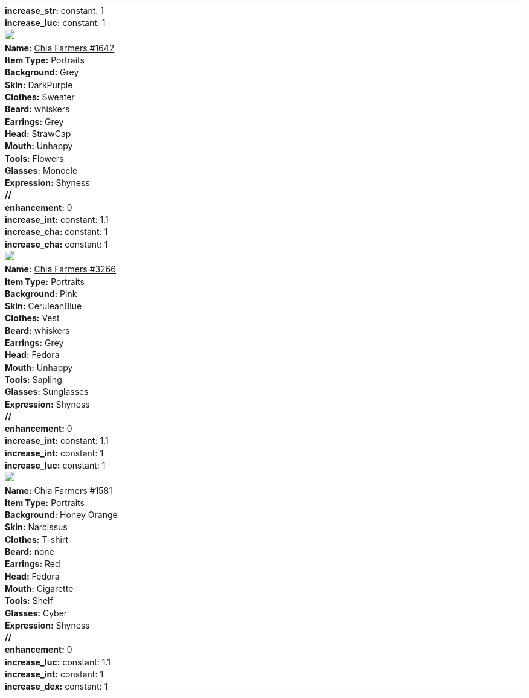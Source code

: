 <div><strong>increase_str:</strong> constant: 1</div>
<div><strong>increase_luc:</strong> constant: 1</div>
</div>
<div class="item_thumbnail">
<a href="https://mintgarden.io/nfts/nft1tpnd88dphuravmfe2vv587dc87m9qt90ul4qhxmyq4zfqg8xr3ns0xh72c"><img loading="lazy" src="https://assets.mainnet.mintgarden.io/thumbnails/b8b7849db962d4af5a46bc41b0c211be6788735b4ac8c801cb603318157a0d7d.webp"></a>
<div><strong>Name:</strong> <a href="https://mintgarden.io/nfts/nft1tpnd88dphuravmfe2vv587dc87m9qt90ul4qhxmyq4zfqg8xr3ns0xh72c">Chia Farmers #1642</a></div>
<div><strong>Item Type:</strong> Portraits</div>
<div><strong>Background:</strong> Grey</div>
<div><strong>Skin:</strong> DarkPurple</div>
<div><strong>Clothes:</strong> Sweater</div>
<div><strong>Beard:</strong> whiskers</div>
<div><strong>Earrings:</strong> Grey</div>
<div><strong>Head:</strong> StrawCap</div>
<div><strong>Mouth:</strong> Unhappy</div>
<div><strong>Tools:</strong> Flowers</div>
<div><strong>Glasses:</strong> Monocle</div>
<div><strong>Expression:</strong> Shyness</div>
<div><strong>//</strong></div><div><strong>enhancement:</strong> 0</div>
<div><strong>increase_int:</strong> constant: 1.1</div>
<div><strong>increase_cha:</strong> constant: 1</div>
<div><strong>increase_cha:</strong> constant: 1</div>
</div>
<div class="item_thumbnail">
<a href="https://mintgarden.io/nfts/nft1ksvkn4cktjashlej4n9smrswmd0xzl8anzhmr2hw733mc4u9sg0s82ewjj"><img loading="lazy" src="https://assets.mainnet.mintgarden.io/thumbnails/87c7d5ae68cc824bfc4fb214cdc980b9efdae4112f14cd232323150f59493c97.webp"></a>
<div><strong>Name:</strong> <a href="https://mintgarden.io/nfts/nft1ksvkn4cktjashlej4n9smrswmd0xzl8anzhmr2hw733mc4u9sg0s82ewjj">Chia Farmers #3266</a></div>
<div><strong>Item Type:</strong> Portraits</div>
<div><strong>Background:</strong> Pink</div>
<div><strong>Skin:</strong> CeruleanBlue</div>
<div><strong>Clothes:</strong> Vest</div>
<div><strong>Beard:</strong> whiskers</div>
<div><strong>Earrings:</strong> Grey</div>
<div><strong>Head:</strong> Fedora</div>
<div><strong>Mouth:</strong> Unhappy</div>
<div><strong>Tools:</strong> Sapling</div>
<div><strong>Glasses:</strong> Sunglasses</div>
<div><strong>Expression:</strong> Shyness</div>
<div><strong>//</strong></div><div><strong>enhancement:</strong> 0</div>
<div><strong>increase_int:</strong> constant: 1.1</div>
<div><strong>increase_int:</strong> constant: 1</div>
<div><strong>increase_luc:</strong> constant: 1</div>
</div>
<div class="item_thumbnail">
<a href="https://mintgarden.io/nfts/nft1gv20zmyz6963pa287q3s5ls06q0l4jnm78h958zx5yf2lu2qnr9sgq39r7"><img loading="lazy" src="https://assets.mainnet.mintgarden.io/thumbnails/d311c78700760cb7b380d7bb4911eb9bdc49196072de5d6bfc37d33ed9bfa112.webp"></a>
<div><strong>Name:</strong> <a href="https://mintgarden.io/nfts/nft1gv20zmyz6963pa287q3s5ls06q0l4jnm78h958zx5yf2lu2qnr9sgq39r7">Chia Farmers #1581</a></div>
<div><strong>Item Type:</strong> Portraits</div>
<div><strong>Background:</strong> Honey Orange</div>
<div><strong>Skin:</strong> Narcissus</div>
<div><strong>Clothes:</strong> T-shirt</div>
<div><strong>Beard:</strong> none</div>
<div><strong>Earrings:</strong> Red</div>
<div><strong>Head:</strong> Fedora</div>
<div><strong>Mouth:</strong> Cigarette</div>
<div><strong>Tools:</strong> Shelf</div>
<div><strong>Glasses:</strong> Cyber</div>
<div><strong>Expression:</strong> Shyness</div>
<div><strong>//</strong></div><div><strong>enhancement:</strong> 0</div>
<div><strong>increase_luc:</strong> constant: 1.1</div>
<div><strong>increase_int:</strong> constant: 1</div>
<div><strong>increase_dex:</strong> constant: 1</div>